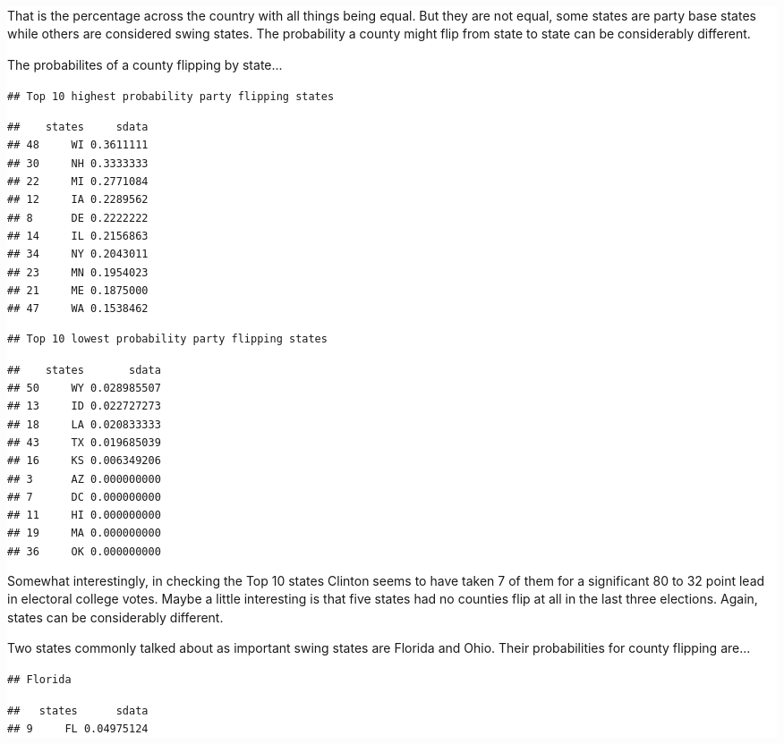 That is the percentage across the country with all things being equal. But they are not equal, some states are party base states while others are considered swing states. The probability a county might flip from state to state can be considerably different.

The probabilites of a county flipping by state... 

```
## Top 10 highest probability party flipping states
```

```
##    states     sdata
## 48     WI 0.3611111
## 30     NH 0.3333333
## 22     MI 0.2771084
## 12     IA 0.2289562
## 8      DE 0.2222222
## 14     IL 0.2156863
## 34     NY 0.2043011
## 23     MN 0.1954023
## 21     ME 0.1875000
## 47     WA 0.1538462
```

```
## Top 10 lowest probability party flipping states
```

```
##    states       sdata
## 50     WY 0.028985507
## 13     ID 0.022727273
## 18     LA 0.020833333
## 43     TX 0.019685039
## 16     KS 0.006349206
## 3      AZ 0.000000000
## 7      DC 0.000000000
## 11     HI 0.000000000
## 19     MA 0.000000000
## 36     OK 0.000000000
```
Somewhat interestingly, in checking the Top 10 states Clinton seems to have taken 7 of them for a significant 80 to 32 point lead in electoral college votes. Maybe a little interesting is that five states had no counties flip at all in the last three elections. Again, states can be considerably different.

Two states commonly talked about as important swing states are Florida and Ohio. Their probabilities for county flipping are...


```
## Florida
```

```
##   states      sdata
## 9     FL 0.04975124
```
